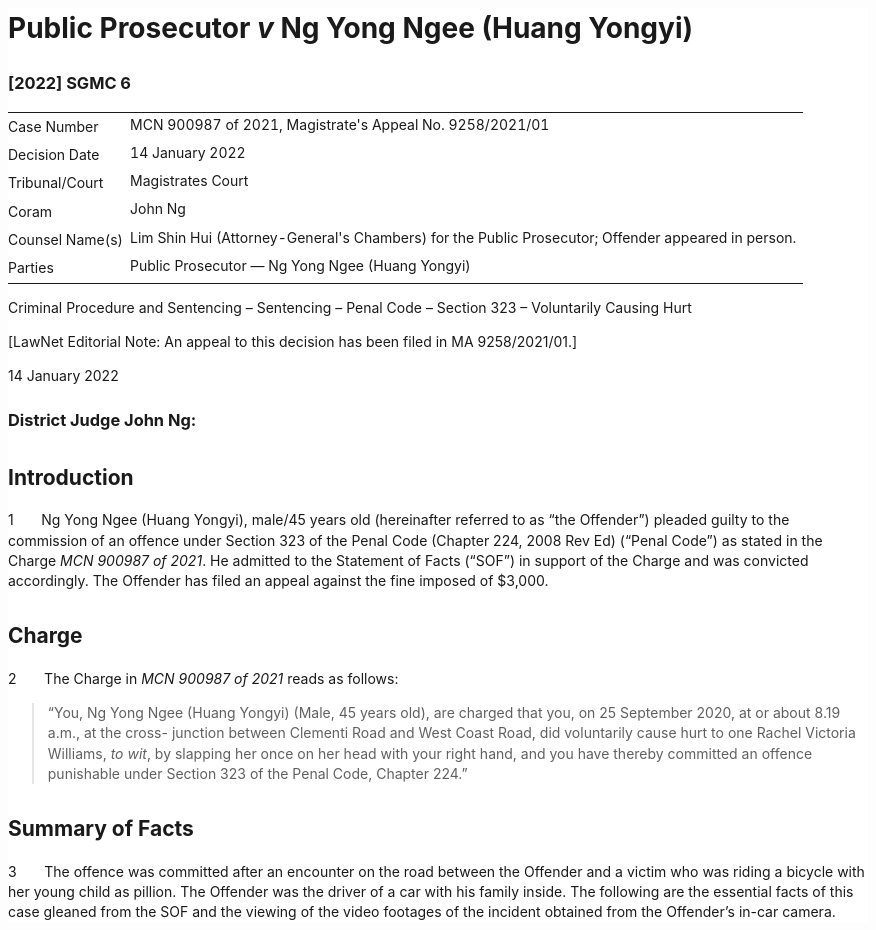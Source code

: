 <style>.footnotes::before { content: "Footnotes:"; }</style>
# Public Prosecutor _v_ Ng Yong Ngee (Huang Yongyi)  

### \[2022\] SGMC 6

<table id="info-table"><tbody><tr class="info-row"><td class="txt-label" style="padding: 4px 0px; white-space: nowrap" valign="top">Case Number</td><td class="txt-body">MCN 900987 of 2021, Magistrate's Appeal No. 9258/2021/01</td></tr><tr class="info-row"><td class="txt-label" style="padding: 4px 0px; white-space: nowrap" valign="top">Decision Date</td><td class="txt-body">14 January 2022</td></tr><tr class="info-row"><td class="txt-label" style="padding: 4px 0px; white-space: nowrap" valign="top">Tribunal/Court</td><td class="txt-body">Magistrates Court</td></tr><tr class="info-row"><td class="txt-label" style="padding: 4px 0px; white-space: nowrap" valign="top">Coram</td><td class="txt-body">John Ng</td></tr><tr class="info-row"><td class="txt-label" style="padding: 4px 0px; white-space: nowrap" valign="top">Counsel Name(s)</td><td class="txt-body">Lim Shin Hui (Attorney-General's Chambers) for the Public Prosecutor; Offender appeared in person.</td></tr><tr class="info-row"><td class="txt-label" style="padding: 4px 0px; white-space: nowrap" valign="top">Parties</td><td class="txt-body">Public Prosecutor — Ng Yong Ngee (Huang Yongyi)</td></tr></tbody></table>

Criminal Procedure and Sentencing – Sentencing – Penal Code – Section 323 – Voluntarily Causing Hurt

\[LawNet Editorial Note: An appeal to this decision has been filed in MA 9258/2021/01.\]

14 January 2022

### District Judge John Ng:

## Introduction

1       Ng Yong Ngee (Huang Yongyi), male/45 years old (hereinafter referred to as “the Offender”) pleaded guilty to the commission of an offence under Section 323 of the Penal Code (Chapter 224, 2008 Rev Ed) (“Penal Code”) as stated in the Charge _MCN 900987 of 2021_. He admitted to the Statement of Facts (“SOF”) in support of the Charge and was convicted accordingly. The Offender has filed an appeal against the fine imposed of $3,000.

## Charge

2       The Charge in _MCN 900987 of 2021_ reads as follows:

> “You, Ng Yong Ngee (Huang Yongyi) (Male, 45 years old), are charged that you, on 25 September 2020, at or about 8.19 a.m., at the cross- junction between Clementi Road and West Coast Road, did voluntarily cause hurt to one Rachel Victoria Williams, _to wit_, by slapping her once on her head with your right hand, and you have thereby committed an offence punishable under Section 323 of the Penal Code, Chapter 224.”

## Summary of Facts

3       The offence was committed after an encounter on the road between the Offender and a victim who was riding a bicycle with her young child as pillion. The Offender was the driver of a car with his family inside. The following are the essential facts of this case gleaned from the SOF and the viewing of the video footages of the incident obtained from the Offender’s in-car camera.
